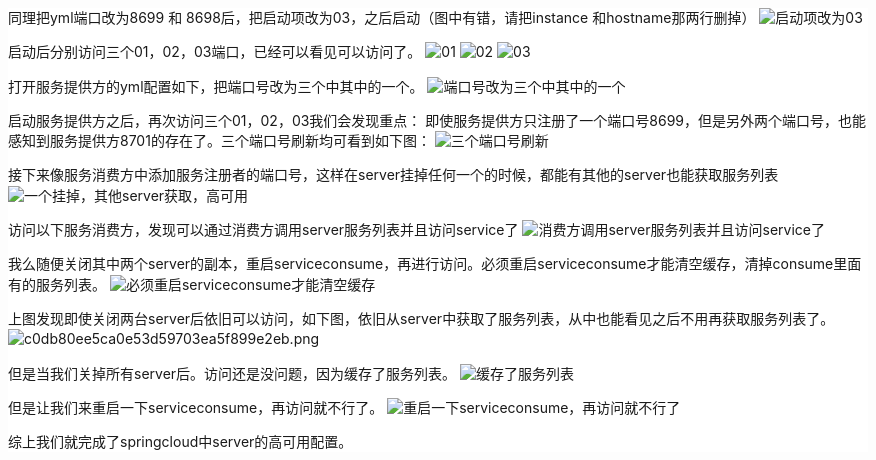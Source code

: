 同理把yml端口改为8699 和 8698后，把启动项改为03，之后启动（图中有错，请把instance 和hostname那两行删掉）
![启动项改为03](https://jy-imgs.oss-cn-beijing.aliyuncs.com/小书匠/20213231616491436962.png "eb5ca0df4364ff673264d2231116b710.png")

启动后分别访问三个01，02，03端口，已经可以看见可以访问了。
![01](https://jy-imgs.oss-cn-beijing.aliyuncs.com/小书匠/20213231616491436916.png "ae85c9ce5b0db36d33f91cf7eb3a82a2.png")
![02](https://jy-imgs.oss-cn-beijing.aliyuncs.com/小书匠/20213231616491436917.png "c855ebf34f3e5d94e7e373a8b5fdea05.png")
![03](https://jy-imgs.oss-cn-beijing.aliyuncs.com/小书匠/20213231616491436918.png "e8584708babfb9e8a302530b01461400.png")

打开服务提供方的yml配置如下，把端口号改为三个中其中的一个。
![端口号改为三个中其中的一个](https://jy-imgs.oss-cn-beijing.aliyuncs.com/小书匠/20213231616491436978.png "04ebff570837e1ed42c8b6c648de7a69.png")

启动服务提供方之后，再次访问三个01，02，03我们会发现重点：
即使服务提供方只注册了一个端口号8699，但是另外两个端口号，也能感知到服务提供方8701的存在了。三个端口号刷新均可看到如下图：
![三个端口号刷新](https://jy-imgs.oss-cn-beijing.aliyuncs.com/小书匠/20213231616491436964.png "bed9825e8b182fbf1d6fa3dbebed8e7e.png")

接下来像服务消费方中添加服务注册者的端口号，这样在server挂掉任何一个的时候，都能有其他的server也能获取服务列表
![一个挂掉，其他server获取，高可用](https://jy-imgs.oss-cn-beijing.aliyuncs.com/小书匠/20213231616491436928.png "151fa22c06cc25ce7abc2a8ae8d3b4ce.png")

访问以下服务消费方，发现可以通过消费方调用server服务列表并且访问service了
![消费方调用server服务列表并且访问service了](https://jy-imgs.oss-cn-beijing.aliyuncs.com/小书匠/20213231616491436965.png "1a3232156528da3aec77c4992db1d54a.png")

我么随便关闭其中两个server的副本，重启serviceconsume，再进行访问。必须重启serviceconsume才能清空缓存，清掉consume里面有的服务列表。
![必须重启serviceconsume才能清空缓存](https://jy-imgs.oss-cn-beijing.aliyuncs.com/小书匠/20213231616491436963.png "a4d909d6685d88be7c8cc8b28b72b8e7.png")

上图发现即使关闭两台server后依旧可以访问，如下图，依旧从server中获取了服务列表，从中也能看见之后不用再获取服务列表了。
![](https://jy-imgs.oss-cn-beijing.aliyuncs.com/小书匠/20213231616491436976.png "c0db80ee5ca0e53d59703ea5f899e2eb.png")

但是当我们关掉所有server后。访问还是没问题，因为缓存了服务列表。
![缓存了服务列表](https://jy-imgs.oss-cn-beijing.aliyuncs.com/小书匠/20213231616491436977.png "016a0411ce254693aacb2dbdb407e5e8.png")

但是让我们来重启一下serviceconsume，再访问就不行了。
![重启一下serviceconsume，再访问就不行了](https://jy-imgs.oss-cn-beijing.aliyuncs.com/小书匠/20213231616491436982.png "5f13dbdb115793a9475c4be4883d34d5.png")

综上我们就完成了springcloud中server的高可用配置。